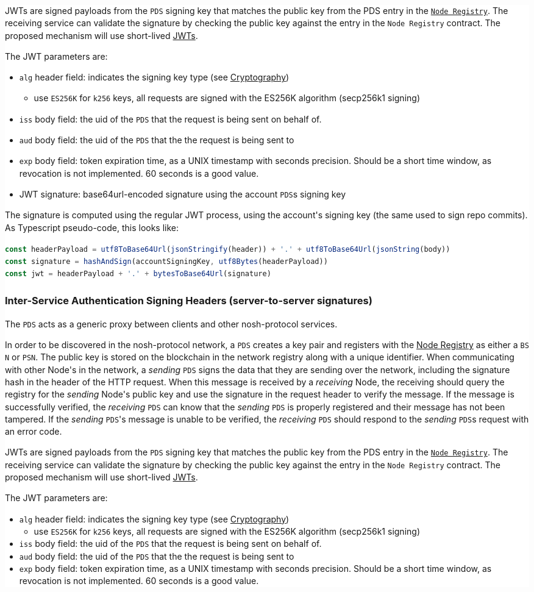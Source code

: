 JWTs are signed payloads from the `PDS` signing key that matches the public key from the PDS entry in the [`Node Registry`](./00002-node-registry.md). The receiving service can validate the signature by checking the public key against the entry in the `Node Registry` contract. The proposed mechanism will use short-lived [JWTs](https://en.wikipedia.org/wiki/JSON_Web_Token).


The JWT parameters are:
- `alg` header field: indicates the signing key type (see [Cryptography](TODO...))
    - use `ES256K` for `k256` keys, all requests are signed with the ES256K algorithm (secp256k1 signing)
- `iss` body field: the uid of the `PDS` that the request is being sent on behalf of.
- `aud` body field: the uid of the `PDS` that the the request is being sent to
- `exp` body field: token expiration time, as a UNIX timestamp with seconds precision. Should be a short time window, as revocation is not implemented. 60 seconds is a good value.

- JWT signature: base64url-encoded signature using the account `PDS`s signing key

The signature is computed using the regular JWT process, using the account's signing key (the same used to sign repo commits). As Typescript pseudo-code, this looks like:

```ts
const headerPayload = utf8ToBase64Url(jsonStringify(header)) + '.' + utf8ToBase64Url(jsonString(body))
const signature = hashAndSign(accountSigningKey, utf8Bytes(headerPayload))
const jwt = headerPayload + '.' + bytesToBase64Url(signature)
```

### Inter-Service Authentication Signing Headers (server-to-server signatures)
The `PDS` acts as a generic proxy between clients and other nosh-protocol services.

In order to be discovered in the nosh-protocol network, a `PDS` creates a key pair and registers with the [Node Registry](./00002-node-registry.md) as either a `BSN` or `PSN`. The public key is stored on the blockchain in the network registry along with a unique identifier. When communicating with other Node's in the network, a *sending* `PDS` signs the data that they are sending over the network, including the signature hash in the header of the HTTP request. When this message is received by a *receiving* Node, the receiving should query the registry for the *sending* Node's public key and use the signature in the request header to verify the message. If the message is successfully verified, the *receiving* `PDS` can know that the *sending* `PDS` is properly registered and their message has not been tampered. If the *sending* `PDS`'s message is unable to be verified, the *receiving* `PDS` should respond to the *sending* `PDS`s request with an error code. 

JWTs are signed payloads from the `PDS` signing key that matches the public key from the PDS entry in the [`Node Registry`](./00002-node-registry.md). The receiving service can validate the signature by checking the public key against the entry in the `Node Registry` contract. The proposed mechanism will use short-lived [JWTs](https://en.wikipedia.org/wiki/JSON_Web_Token).


The JWT parameters are:
- `alg` header field: indicates the signing key type (see [Cryptography](TODO...))
    - use `ES256K` for `k256` keys, all requests are signed with the ES256K algorithm (secp256k1 signing)
- `iss` body field: the uid of the `PDS` that the request is being sent on behalf of.
- `aud` body field: the uid of the `PDS` that the the request is being sent to
- `exp` body field: token expiration time, as a UNIX timestamp with seconds precision. Should be a short time window, as revocation is not implemented. 60 seconds is a good value.
